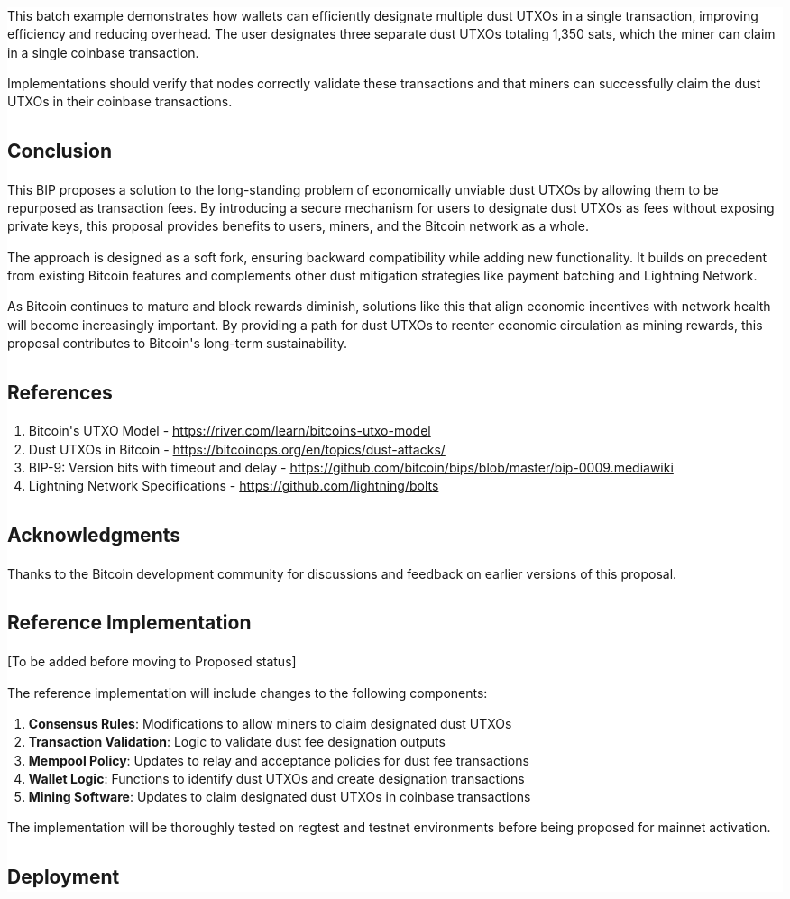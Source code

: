This batch example demonstrates how wallets can efficiently designate multiple dust UTXOs in a single transaction, improving efficiency and reducing overhead. The user designates three separate dust UTXOs totaling 1,350 sats, which the miner can claim in a single coinbase transaction.

Implementations should verify that nodes correctly validate these transactions and that miners can successfully claim the dust UTXOs in their coinbase transactions.

## Conclusion

This BIP proposes a solution to the long-standing problem of economically unviable dust UTXOs by allowing them to be repurposed as transaction fees. By introducing a secure mechanism for users to designate dust UTXOs as fees without exposing private keys, this proposal provides benefits to users, miners, and the Bitcoin network as a whole.

The approach is designed as a soft fork, ensuring backward compatibility while adding new functionality. It builds on precedent from existing Bitcoin features and complements other dust mitigation strategies like payment batching and Lightning Network.

As Bitcoin continues to mature and block rewards diminish, solutions like this that align economic incentives with network health will become increasingly important. By providing a path for dust UTXOs to reenter economic circulation as mining rewards, this proposal contributes to Bitcoin's long-term sustainability.

## References

1. Bitcoin's UTXO Model - https://river.com/learn/bitcoins-utxo-model
2. Dust UTXOs in Bitcoin - https://bitcoinops.org/en/topics/dust-attacks/
3. BIP-9: Version bits with timeout and delay - https://github.com/bitcoin/bips/blob/master/bip-0009.mediawiki
4. Lightning Network Specifications - https://github.com/lightning/bolts

## Acknowledgments

Thanks to the Bitcoin development community for discussions and feedback on earlier versions of this proposal.

## Reference Implementation

[To be added before moving to Proposed status]

The reference implementation will include changes to the following components:

1. **Consensus Rules**: Modifications to allow miners to claim designated dust UTXOs
2. **Transaction Validation**: Logic to validate dust fee designation outputs
3. **Mempool Policy**: Updates to relay and acceptance policies for dust fee transactions
4. **Wallet Logic**: Functions to identify dust UTXOs and create designation transactions
5. **Mining Software**: Updates to claim designated dust UTXOs in coinbase transactions

The implementation will be thoroughly tested on regtest and testnet environments before being proposed for mainnet activation.

## Deployment
